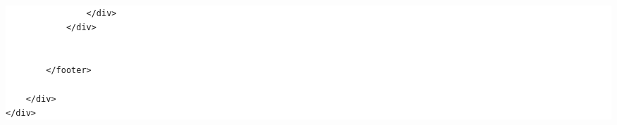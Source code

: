                     </div>
                </div>


            </footer>

        </div>
    </div>



</body>

</html>
